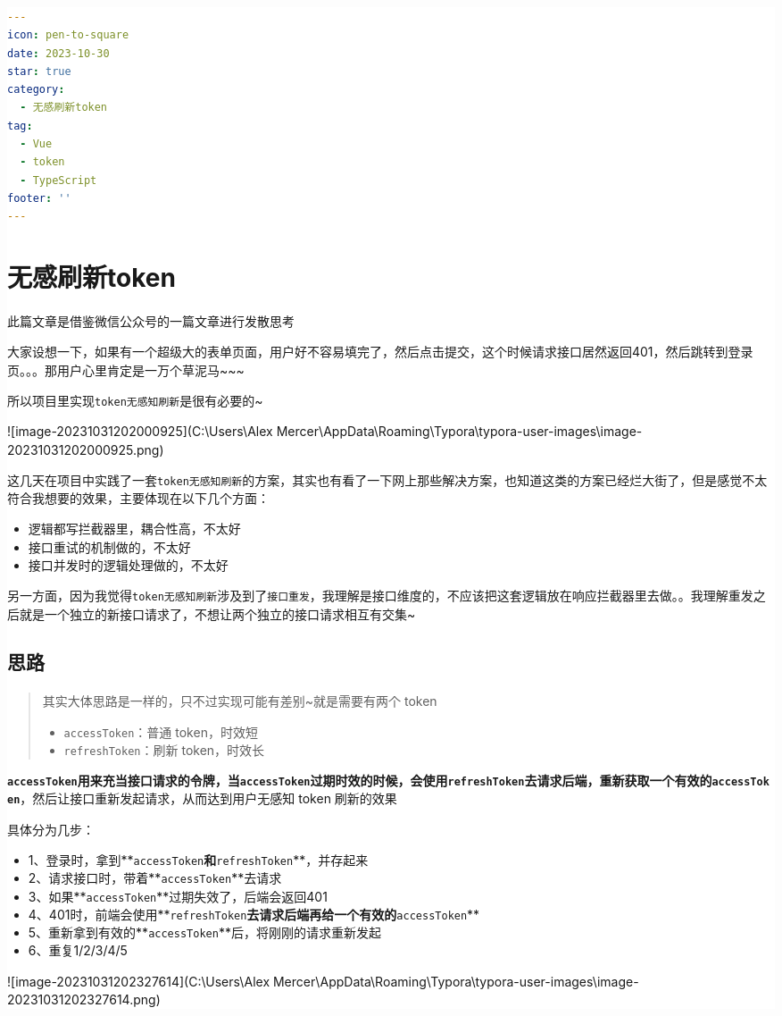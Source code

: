 ```yaml
---
icon: pen-to-square
date: 2023-10-30
star: true
category:
  - 无感刷新token
tag:
  - Vue
  - token
  - TypeScript
footer: ''
---
```


# 无感刷新token

此篇文章是借鉴微信公众号的一篇文章进行发散思考

大家设想一下，如果有一个超级大的表单页面，用户好不容易填完了，然后点击提交，这个时候请求接口居然返回401，然后跳转到登录页。。。那用户心里肯定是一万个草泥马~~~

所以项目里实现`token无感知刷新`是很有必要的~

![image-20231031202000925](C:\Users\Alex Mercer\AppData\Roaming\Typora\typora-user-images\image-20231031202000925.png)

这几天在项目中实践了一套`token无感知刷新`的方案，其实也有看了一下网上那些解决方案，也知道这类的方案已经烂大街了，但是感觉不太符合我想要的效果，主要体现在以下几个方面：

- 逻辑都写拦截器里，耦合性高，不太好
- 接口重试的机制做的，不太好
- 接口并发时的逻辑处理做的，不太好

另一方面，因为我觉得`token无感知刷新`涉及到了`接口重发`，我理解是接口维度的，不应该把这套逻辑放在响应拦截器里去做。。我理解重发之后就是一个独立的新接口请求了，不想让两个独立的接口请求相互有交集~

## 思路

> 其实大体思路是一样的，只不过实现可能有差别~就是需要有两个 token
>
> - `accessToken`：普通 token，时效短
> - `refreshToken`：刷新 token，时效长

**`accessToken`**用来充当接口请求的令牌，当**`accessToken`**过期时效的时候，会使用**`refreshToken`**去请求后端，重新获取一个有效的**`accessToken`**，然后让接口重新发起请求，从而达到用户无感知 token 刷新的效果

具体分为几步：

- 1、登录时，拿到**`accessToken`**和**`refreshToken`**，并存起来
- 2、请求接口时，带着**`accessToken`**去请求
- 3、如果**`accessToken`**过期失效了，后端会返回401
- 4、401时，前端会使用**`refreshToken`**去请求后端再给一个有效的**`accessToken`**
- 5、重新拿到有效的**`accessToken`**后，将刚刚的请求重新发起
- 6、重复1/2/3/4/5

![image-20231031202327614](C:\Users\Alex Mercer\AppData\Roaming\Typora\typora-user-images\image-20231031202327614.png)
